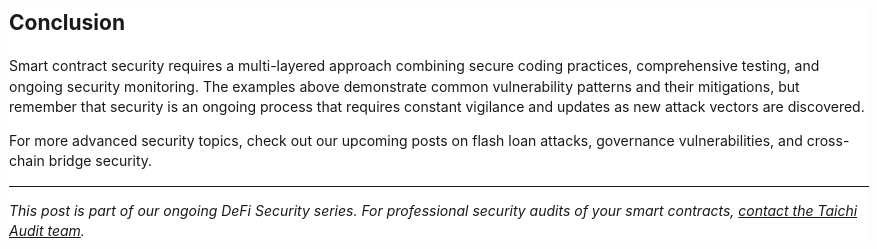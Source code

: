 ## Conclusion

Smart contract security requires a multi-layered approach combining secure coding practices, comprehensive testing, and ongoing security monitoring. The examples above demonstrate common vulnerability patterns and their mitigations, but remember that security is an ongoing process that requires constant vigilance and updates as new attack vectors are discovered.

For more advanced security topics, check out our upcoming posts on flash loan attacks, governance vulnerabilities, and cross-chain bridge security.

---

*This post is part of our ongoing DeFi Security series. For professional security audits of your smart contracts, [contact the Taichi Audit team](/contact).* 